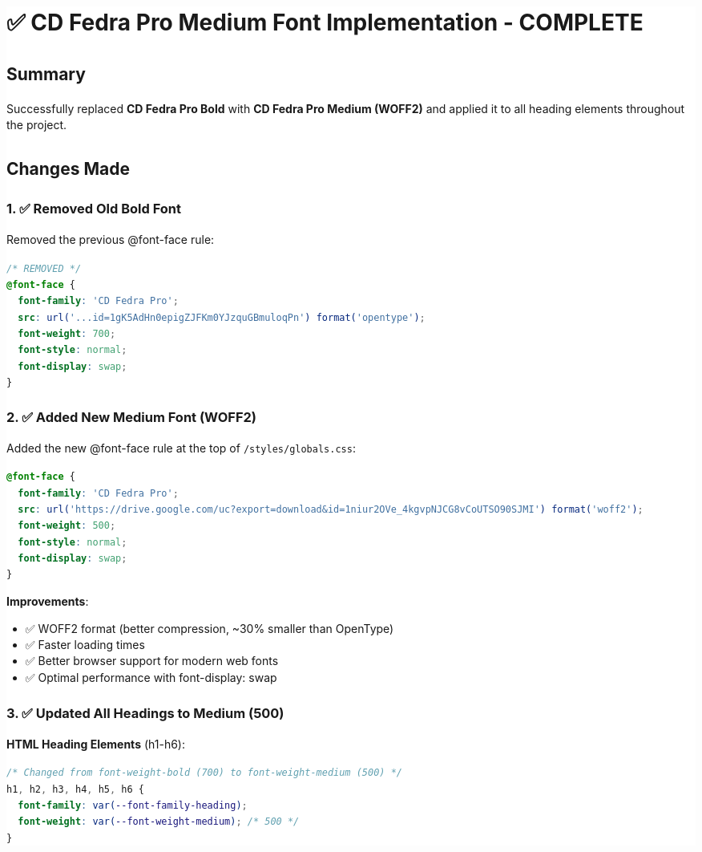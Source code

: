 # ✅ CD Fedra Pro Medium Font Implementation - COMPLETE

## Summary

Successfully replaced **CD Fedra Pro Bold** with **CD Fedra Pro Medium (WOFF2)** and applied it to all heading elements throughout the project.

## Changes Made

### 1. ✅ Removed Old Bold Font
Removed the previous @font-face rule:
```css
/* REMOVED */
@font-face {
  font-family: 'CD Fedra Pro';
  src: url('...id=1gK5AdHn0epigZJFKm0YJzquGBmuloqPn') format('opentype');
  font-weight: 700;
  font-style: normal;
  font-display: swap;
}
```

### 2. ✅ Added New Medium Font (WOFF2)
Added the new @font-face rule at the top of `/styles/globals.css`:
```css
@font-face {
  font-family: 'CD Fedra Pro';
  src: url('https://drive.google.com/uc?export=download&id=1niur2OVe_4kgvpNJCG8vCoUTSO90SJMI') format('woff2');
  font-weight: 500;
  font-style: normal;
  font-display: swap;
}
```

**Improvements**:
- ✅ WOFF2 format (better compression, ~30% smaller than OpenType)
- ✅ Faster loading times
- ✅ Better browser support for modern web fonts
- ✅ Optimal performance with font-display: swap

### 3. ✅ Updated All Headings to Medium (500)

**HTML Heading Elements** (h1-h6):
```css
/* Changed from font-weight-bold (700) to font-weight-medium (500) */
h1, h2, h3, h4, h5, h6 {
  font-family: var(--font-family-heading);
  font-weight: var(--font-weight-medium); /* 500 */
}
```
